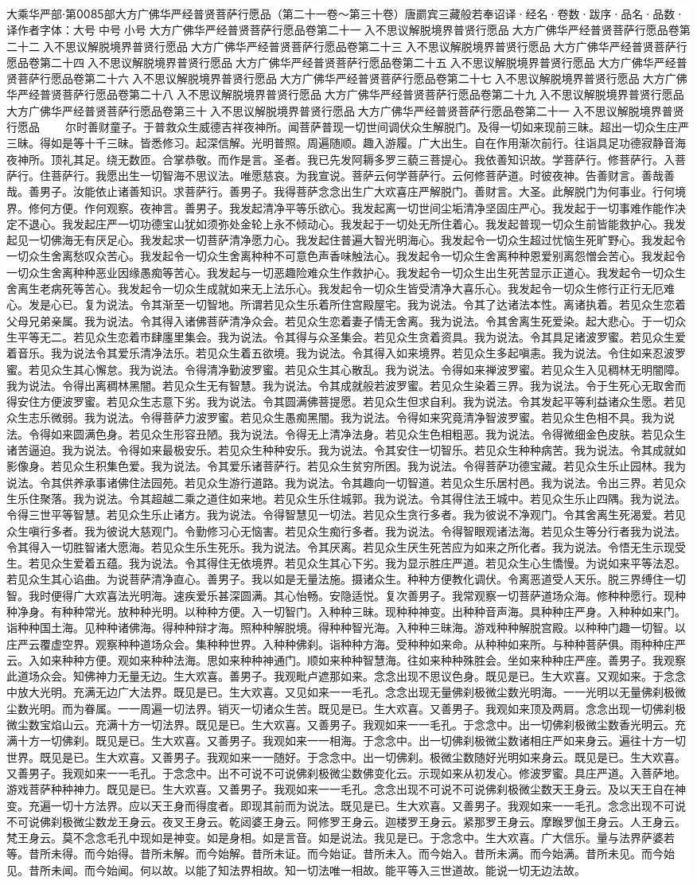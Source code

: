大乘华严部·第0085部大方广佛华严经普贤菩萨行愿品（第二十一卷～第三十卷）唐罽宾三藏般若奉诏译
· 经名 · 卷数 · 跋序
· 品名 · 品数 · 译作者字体：大号 中号 小号
大方广佛华严经普贤菩萨行愿品卷第二十一
入不思议解脱境界普贤行愿品
大方广佛华严经普贤菩萨行愿品卷第二十二
入不思议解脱境界普贤行愿品
大方广佛华严经普贤菩萨行愿品卷第二十三
入不思议解脱境界普贤行愿品
大方广佛华严经普贤菩萨行愿品卷第二十四
入不思议解脱境界普贤行愿品
大方广佛华严经普贤菩萨行愿品卷第二十五
入不思议解脱境界普贤行愿品
大方广佛华严经普贤菩萨行愿品卷第二十六
入不思议解脱境界普贤行愿品
大方广佛华严经普贤菩萨行愿品卷第二十七
入不思议解脱境界普贤行愿品
大方广佛华严经普贤菩萨行愿品卷第二十八
入不思议解脱境界普贤行愿品
大方广佛华严经普贤菩萨行愿品卷第二十九
入不思议解脱境界普贤行愿品
大方广佛华严经普贤菩萨行愿品卷第三十
入不思议解脱境界普贤行愿品
大方广佛华严经普贤菩萨行愿品卷第二十一
入不思议解脱境界普贤行愿品
　　尔时善财童子。于普救众生威德吉祥夜神所。闻菩萨普现一切世间调伏众生解脱门。及得一切如来现前三昧。超出一切众生庄严三昧。得如是等十千三昧。皆悉修习。起深信解。光明普照。周遍随顺。趣入游履。广大出生。自在作用渐次前行。往诣具足功德寂静音海夜神所。顶礼其足。绕无数匝。合掌恭敬。而作是言。圣者。我已先发阿耨多罗三藐三菩提心。我依善知识故。学菩萨行。修菩萨行。入菩萨行。住菩萨行。我愿出生一切智海不思议法。唯愿慈哀。为我宣说。菩萨云何学菩萨行。云何修菩萨道。时彼夜神。告善财言。善哉善哉。善男子。汝能依止诸善知识。求菩萨行。善男子。我得菩萨念念出生广大欢喜庄严解脱门。善财言。大圣。此解脱门为何事业。行何境界。修何方便。作何观察。夜神言。善男子。我发起清净平等乐欲心。我发起离一切世间尘垢清净坚固庄严心。我发起于一切事难作能作决定不退心。我发起庄严一切功德宝山犹如须弥处金轮上永不倾动心。我发起于一切处无所住着心。我发起普现一切众生前皆能救护心。我发起见一切佛海无有厌足心。我发起求一切菩萨清净愿力心。我发起住普遍大智光明海心。我发起令一切众生超过忧恼生死旷野心。我发起令一切众生舍离愁叹众苦心。我发起令一切众生舍离种种不可意色声香味触法心。我发起令一切众生舍离种种恩爱别离怨憎会苦心。我发起令一切众生舍离种种恶业因缘愚痴等苦心。我发起与一切恶趣险难众生作救护心。我发起令一切众生出生死苦显示正道心。我发起令一切众生舍离生老病死等苦心。我发起令一切众生成就如来无上法乐心。我发起令一切众生皆受清净大喜乐心。我发起令一切众生修行正行无厄难心。发是心已。复为说法。令其渐至一切智地。所谓若见众生乐着所住宫殿屋宅。我为说法。令其了达诸法本性。离诸执着。若见众生恋着父母兄弟亲属。我为说法。令其得入诸佛菩萨清净众会。若见众生恋着妻子情无舍离。我为说法。令其舍离生死爱染。起大悲心。于一切众生平等无二。若见众生恋着市肆廛里集会。我为说法。令其得与众圣集会。若见众生贪着资具。我为说法。令其具足诸波罗蜜。若见众生爱着音乐。我为说法令其爱乐清净法乐。若见众生着五欲境。我为说法。令其得入如来境界。若见众生多起嗔恚。我为说法。令住如来忍波罗蜜。若见众生其心懈怠。我为说法。令得清净勤波罗蜜。若见众生其心散乱。我为说法。令得如来禅波罗蜜。若见众生入见稠林无明闇障。我为说法。令得出离稠林黑闇。若见众生无有智慧。我为说法。令其成就般若波罗蜜。若见众生染着三界。我为说法。令于生死心无取舍而得安住方便波罗蜜。若见众生志意下劣。我为说法。令其圆满佛菩提愿。若见众生但求自利。我为说法。令其发起平等利益诸众生愿。若见众生志乐微弱。我为说法。令得菩萨力波罗蜜。若见众生愚痴黑闇。我为说法。令得如来究竟清净智波罗蜜。若见众生色相不具。我为说法。令得如来圆满色身。若见众生形容丑陋。我为说法。令得无上清净法身。若见众生色相粗恶。我为说法。令得微细金色皮肤。若见众生诸苦逼迫。我为说法。令得如来最极安乐。若见众生种种安乐。我为说法。令其安住一切智乐。若见众生种种病苦。我为说法。令其成就如影像身。若见众生积集色爱。我为说法。令其爱乐诸菩萨行。若见众生贫穷所困。我为说法。令得菩萨功德宝藏。若见众生乐止园林。我为说法。令其供养承事诸佛住法园苑。若见众生游行道路。我为说法。令其趣向一切智道。若见众生乐居村邑。我为说法。令出三界。若见众生乐住聚落。我为说法。令其超越二乘之道住如来地。若见众生乐住城郭。我为说法。令其得住法王城中。若见众生乐止四隅。我为说法。令得三世平等智慧。若见众生乐止诸方。我为说法。令得智慧见一切法。若见众生贪行多者。我为彼说不净观门。令其舍离生死渴爱。若见众生嗔行多者。我为彼说大慈观门。令勤修习心无恼害。若见众生痴行多者。我为说法。令得智眼观诸法海。若见众生等分行者我为说法。令其得入一切胜智诸大愿海。若见众生乐生死乐。我为说法。令其厌离。若见众生厌生死苦应为如来之所化者。我为说法。令悟无生示现受生。若见众生爱着五蕴。我为说法。令其得住无依境界。若见众生其心下劣。我为显示胜庄严道。若见众生心生憍慢。为说如来平等法忍。若见众生其心谄曲。为说菩萨清净直心。善男子。我以如是无量法施。摄诸众生。种种方便教化调伏。令离恶道受人天乐。脱三界缚住一切智。我时便得广大欢喜法光明海。速疾爱乐甚深圆满。其心怡畅。安隐适悦。复次善男子。我常观察一切菩萨道场众海。修种种愿行。现种种净身。有种种常光。放种种光明。以种种方便。入一切智门。入种种三昧。现种种神变。出种种音声海。具种种庄严身。入种种如来门。诣种种国土海。见种种诸佛海。得种种辩才海。照种种解脱境。得种种智光海。入种种三昧海。游戏种种解脱宫殿。以种种门趣一切智。以庄严云覆虚空界。观察种种道场众会。集种种世界。入种种佛刹。诣种种方海。受种种如来命。从种种如来所。与种种菩萨俱。雨种种庄严云。入如来种种方便。观如来种种法海。思如来种种神通门。顺如来种种智慧海。往如来种种殊胜会。坐如来种种庄严座。善男子。我观察此道场众会。知佛神力无量无边。生大欢喜。善男子。我观毗卢遮那如来。念念出现不思议色身。既见是已。生大欢喜。又观如来。于念念中放大光明。充满无边广大法界。既见是已。生大欢喜。又见如来一一毛孔。念念出现无量佛刹极微尘数光明海。一一光明以无量佛刹极微尘数光明。而为眷属。一一周遍一切法界。销灭一切诸众生苦。既见是已。生大欢喜。又善男子。我观如来顶及两肩。念念出现一切佛刹极微尘数宝焰山云。充满十方一切法界。既见是已。生大欢喜。又善男子。我观如来一一毛孔。于念念中。出一切佛刹极微尘数香光明云。充满十方一切佛刹。既见是已。生大欢喜。又善男子。我观如来一一相海。于念念中。出一切佛刹极微尘数诸相庄严如来身云。遍往十方一切世界。既见是已。生大欢喜。又善男子。我观如来一一随好。于念念中。出一切佛刹。极微尘数随好光明如来身云。既见是已。生大欢喜。又善男子。我观如来一一毛孔。于念念中。出不可说不可说佛刹极微尘数佛变化云。示现如来从初发心。修波罗蜜。具庄严道。入菩萨地。游戏菩萨种种神力。既见是已。生大欢喜。又善男子。我观如来一一毛孔。念念出现不可说不可说佛刹极微尘数天王身云。及以天王自在神变。充遍一切十方法界。应以天王身而得度者。即现其前而为说法。既见是已。生大欢喜。又善男子。我观如来一一毛孔。念念出现不可说不可说佛刹极微尘数龙王身云。夜叉王身云。乾闼婆王身云。阿修罗王身云。迦楼罗王身云。紧那罗王身云。摩睺罗伽王身云。人王身云。梵王身云。莫不念念毛孔中现如是神变。如是身相。如是言音。如是说法。我见是已。于念念中。生大欢喜。广大信乐。量与法界萨婆若等。昔所未得。而今始得。昔所未解。而今始解。昔所未证。而今始证。昔所未入。而今始入。昔所未满。而今始满。昔所未见。而今始见。昔所未闻。而今始闻。何以故。以能了知法界相故。知一切法唯一相故。能平等入三世道故。能说一切无边法故。
